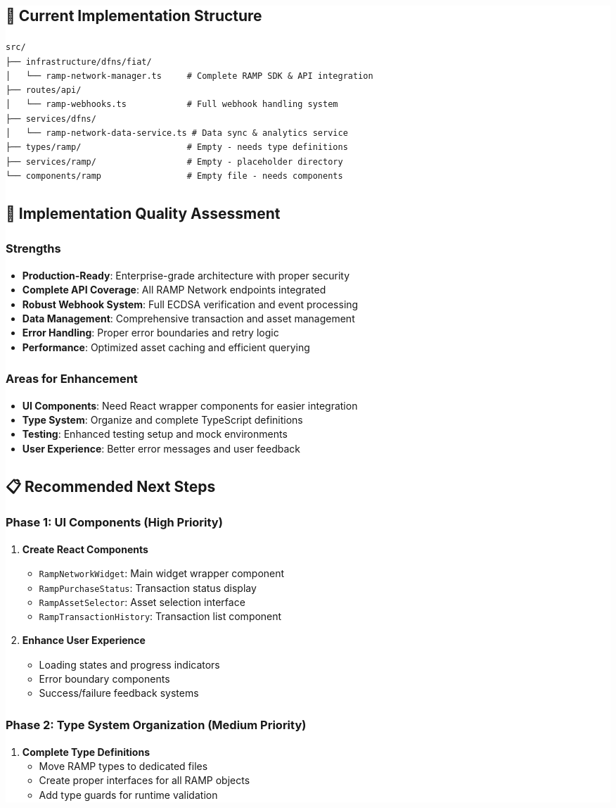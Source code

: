 ## 📁 Current Implementation Structure

```
src/
├── infrastructure/dfns/fiat/
│   └── ramp-network-manager.ts     # Complete RAMP SDK & API integration
├── routes/api/
│   └── ramp-webhooks.ts            # Full webhook handling system
├── services/dfns/
│   └── ramp-network-data-service.ts # Data sync & analytics service
├── types/ramp/                     # Empty - needs type definitions
├── services/ramp/                  # Empty - placeholder directory
└── components/ramp                 # Empty file - needs components
```

## 🔧 Implementation Quality Assessment

### Strengths
- **Production-Ready**: Enterprise-grade architecture with proper security
- **Complete API Coverage**: All RAMP Network endpoints integrated
- **Robust Webhook System**: Full ECDSA verification and event processing
- **Data Management**: Comprehensive transaction and asset management
- **Error Handling**: Proper error boundaries and retry logic
- **Performance**: Optimized asset caching and efficient querying

### Areas for Enhancement
- **UI Components**: Need React wrapper components for easier integration
- **Type System**: Organize and complete TypeScript definitions
- **Testing**: Enhanced testing setup and mock environments
- **User Experience**: Better error messages and user feedback

## 📋 Recommended Next Steps

### Phase 1: UI Components (High Priority)
1. **Create React Components**
   - `RampNetworkWidget`: Main widget wrapper component
   - `RampPurchaseStatus`: Transaction status display
   - `RampAssetSelector`: Asset selection interface
   - `RampTransactionHistory`: Transaction list component

2. **Enhance User Experience**
   - Loading states and progress indicators
   - Error boundary components
   - Success/failure feedback systems

### Phase 2: Type System Organization (Medium Priority)
1. **Complete Type Definitions**
   - Move RAMP types to dedicated files
   - Create proper interfaces for all RAMP objects
   - Add type guards for runtime validation
